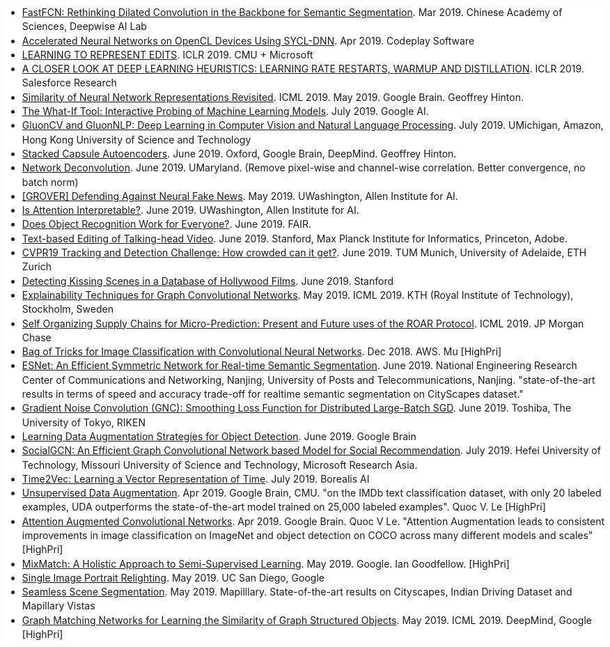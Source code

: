 - [FastFCN: Rethinking Dilated Convolution in the Backbone for Semantic Segmentation](https://arxiv.org/pdf/1903.11816.pdf). Mar 2019. Chinese Academy of Sciences, Deepwise AI Lab
- [Accelerated Neural Networks on OpenCL Devices Using SYCL-DNN](https://arxiv.org/pdf/1904.04174.pdf). Apr 2019. Codeplay Software
- [LEARNING TO REPRESENT EDITS](https://openreview.net/pdf?id=BJl6AjC5F7). ICLR 2019. CMU + Microsoft
- [A CLOSER LOOK AT DEEP LEARNING HEURISTICS: LEARNING RATE RESTARTS, WARMUP AND DISTILLATION](https://openreview.net/pdf?id=r14EOsCqKX). ICLR 2019. Salesforce Research
- [Similarity of Neural Network Representations Revisited](https://arxiv.org/pdf/1905.00414.pdf). ICML 2019. May 2019. Google Brain. Geoffrey Hinton.
- [The What-If Tool: Interactive Probing of Machine Learning Models](https://arxiv.org/pdf/1907.04135.pdf). July 2019. Google AI.
- [GluonCV and GluonNLP: Deep Learning in Computer Vision and Natural Language Processing](https://arxiv.org/pdf/1907.04433.pdf). July 2019. UMichigan, Amazon, Hong Kong University of Science and Technology
- [Stacked Capsule Autoencoders](https://arxiv.org/pdf/1906.06818.pdf). June 2019. Oxford, Google Brain, DeepMind. Geoffrey Hinton.
- [Network Deconvolution](https://arxiv.org/pdf/1905.11926.pdf). June 2019. UMaryland. (Remove pixel-wise and channel-wise correlation. Better convergence, no batch norm)
- [[GROVER] Defending Against Neural Fake News](https://arxiv.org/pdf/1905.12616.pdf). May 2019. UWashington, Allen Institute for AI.
- [Is Attention Interpretable?](https://arxiv.org/pdf/1906.03731.pdf). June 2019. UWashington, Allen Institute for AI.
- [Does Object Recognition Work for Everyone?](https://arxiv.org/pdf/1906.02659.pdf). June 2019. FAIR.
- [Text-based Editing of Talking-head Video](https://arxiv.org/pdf/1906.01524.pdf). June 2019. Stanford, Max Planck Institute for Informatics, Princeton, Adobe.
- [CVPR19 Tracking and Detection Challenge: How crowded can it get?](https://arxiv.org/pdf/1906.04567.pdf). June 2019. TUM Munich, University of Adelaide, ETH Zurich
- [Detecting Kissing Scenes in a Database of Hollywood Films](https://arxiv.org/pdf/1906.01843.pdf). June 2019. Stanford
- [Explainability Techniques for Graph Convolutional Networks](https://arxiv.org/pdf/1905.13686.pdf). May 2019. ICML 2019.  KTH (Royal Institute of Technology), Stockholm, Sweden
- [Self Organizing Supply Chains for Micro-Prediction: Present and Future uses of the ROAR Protocol](https://arxiv.org/pdf/1907.07514.pdf). ICML 2019. JP Morgan Chase
- [Bag of Tricks for Image Classification with Convolutional Neural Networks](https://arxiv.org/pdf/1812.01187.pdf). Dec 2018. AWS. Mu [HighPri]
- [ESNet: An Efficient Symmetric Network for Real-time Semantic Segmentation](https://arxiv.org/pdf/1906.09826.pdf). June 2019. National Engineering Research Center of Communications and Networking, Nanjing, University of Posts and Telecommunications, Nanjing. "state-of-the-art results in terms of speed and accuracy trade-off for realtime semantic segmentation on CityScapes dataset."
- [Gradient Noise Convolution (GNC): Smoothing Loss Function for Distributed Large-Batch SGD](https://arxiv.org/pdf/1906.10822.pdf). June 2019. Toshiba, The University of Tokyo, RIKEN
- [Learning Data Augmentation Strategies for Object Detection](https://arxiv.org/pdf/1906.11172.pdf). June 2019. Google Brain
- [SocialGCN: An Efficient Graph Convolutional Network based Model for Social Recommendation](https://arxiv.org/pdf/1811.02815.pdf). July 2019. Hefei University of Technology, Missouri University of Science and Technology, Microsoft Research Asia.
- [Time2Vec: Learning a Vector Representation of Time](https://arxiv.org/pdf/1907.05321.pdf). July 2019. Borealis AI
- [Unsupervised Data Augmentation](https://arxiv.org/pdf/1904.12848.pdf). Apr 2019. Google Brain, CMU. "on the IMDb text classification dataset, with only 20 labeled examples, UDA outperforms the state-of-the-art model trained on 25,000 labeled examples". Quoc V. Le [HighPri]
- [Attention Augmented Convolutional Networks](https://arxiv.org/pdf/1904.09925.pdf). Apr 2019. Google Brain. Quoc V Le. "Attention Augmentation leads to consistent improvements in image classification on ImageNet and object detection on COCO across many different models and scales" [HighPri]
- [MixMatch: A Holistic Approach to Semi-Supervised Learning](https://arxiv.org/pdf/1905.02249.pdf). May 2019. Google. Ian Goodfellow. [HighPri]
- [Single Image Portrait Relighting](https://arxiv.org/pdf/1905.00824.pdf). May 2019. UC San Diego, Google
- [Seamless Scene Segmentation](https://arxiv.org/pdf/1905.01220.pdf). May 2019. Mapilllary. State-of-the-art results on Cityscapes, Indian Driving Dataset and Mapillary Vistas
- [Graph Matching Networks for Learning the Similarity of Graph Structured Objects](https://arxiv.org/pdf/1904.12787.pdf). May 2019. ICML 2019. DeepMind, Google [HighPri]